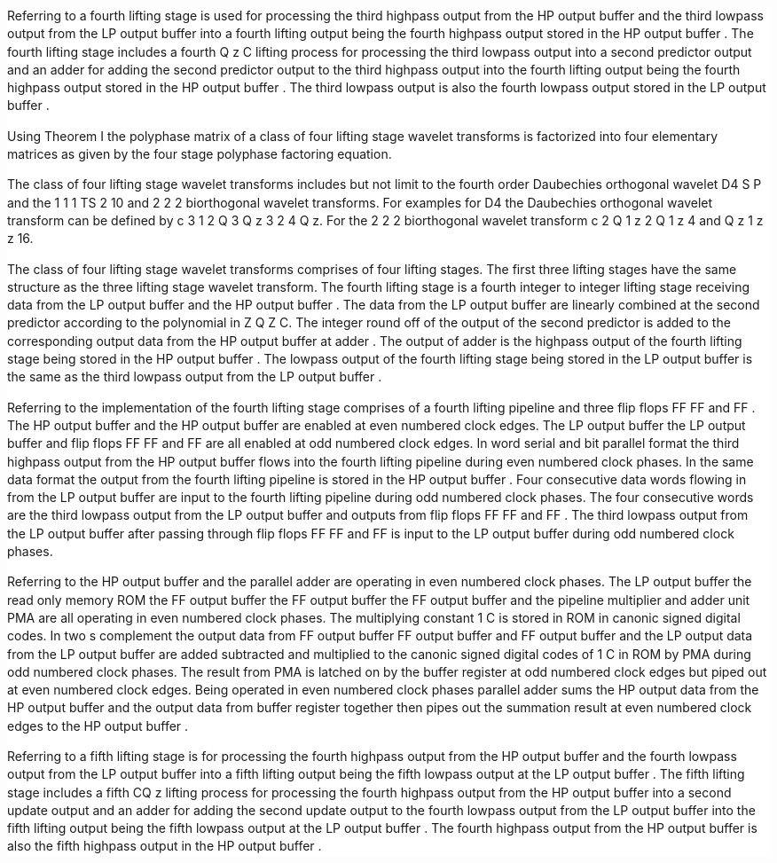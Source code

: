 Referring to a fourth lifting stage is used for processing the third highpass output from the HP output buffer and the third lowpass output from the LP output buffer into a fourth lifting output being the fourth highpass output stored in the HP output buffer . The fourth lifting stage includes a fourth Q z C lifting process for processing the third lowpass output into a second predictor output and an adder for adding the second predictor output to the third highpass output into the fourth lifting output being the fourth highpass output stored in the HP output buffer . The third lowpass output is also the fourth lowpass output stored in the LP output buffer .

Using Theorem I the polyphase matrix of a class of four lifting stage wavelet transforms is factorized into four elementary matrices as given by the four stage polyphase factoring equation.

The class of four lifting stage wavelet transforms includes but not limit to the fourth order Daubechies orthogonal wavelet D4 S P and the 1 1 1 TS 2 10 and 2 2 2 biorthogonal wavelet transforms. For examples for D4 the Daubechies orthogonal wavelet transform can be defined by c 3 1 2 Q 3 Q z 3 2 4 Q z. For the 2 2 2 biorthogonal wavelet transform c 2 Q 1 z 2 Q 1 z 4 and Q z 1 z z 16.

The class of four lifting stage wavelet transforms comprises of four lifting stages. The first three lifting stages have the same structure as the three lifting stage wavelet transform. The fourth lifting stage is a fourth integer to integer lifting stage receiving data from the LP output buffer and the HP output buffer . The data from the LP output buffer are linearly combined at the second predictor according to the polynomial in Z Q Z C. The integer round off of the output of the second predictor is added to the corresponding output data from the HP output buffer at adder . The output of adder is the highpass output of the fourth lifting stage being stored in the HP output buffer . The lowpass output of the fourth lifting stage being stored in the LP output buffer is the same as the third lowpass output from the LP output buffer .

Referring to the implementation of the fourth lifting stage comprises of a fourth lifting pipeline and three flip flops FF FF and FF . The HP output buffer and the HP output buffer are enabled at even numbered clock edges. The LP output buffer the LP output buffer and flip flops FF FF and FF are all enabled at odd numbered clock edges. In word serial and bit parallel format the third highpass output from the HP output buffer flows into the fourth lifting pipeline during even numbered clock phases. In the same data format the output from the fourth lifting pipeline is stored in the HP output buffer . Four consecutive data words flowing in from the LP output buffer are input to the fourth lifting pipeline during odd numbered clock phases. The four consecutive words are the third lowpass output from the LP output buffer and outputs from flip flops FF FF and FF . The third lowpass output from the LP output buffer after passing through flip flops FF FF and FF is input to the LP output buffer during odd numbered clock phases.

Referring to the HP output buffer and the parallel adder are operating in even numbered clock phases. The LP output buffer the read only memory ROM the FF output buffer the FF output buffer the FF output buffer and the pipeline multiplier and adder unit PMA are all operating in even numbered clock phases. The multiplying constant 1 C is stored in ROM in canonic signed digital codes. In two s complement the output data from FF output buffer FF output buffer and FF output buffer and the LP output data from the LP output buffer are added subtracted and multiplied to the canonic signed digital codes of 1 C in ROM by PMA during odd numbered clock phases. The result from PMA is latched on by the buffer register at odd numbered clock edges but piped out at even numbered clock edges. Being operated in even numbered clock phases parallel adder sums the HP output data from the HP output buffer and the output data from buffer register together then pipes out the summation result at even numbered clock edges to the HP output buffer .

Referring to a fifth lifting stage is for processing the fourth highpass output from the HP output buffer and the fourth lowpass output from the LP output buffer into a fifth lifting output being the fifth lowpass output at the LP output buffer . The fifth lifting stage includes a fifth CQ z lifting process for processing the fourth highpass output from the HP output buffer into a second update output and an adder for adding the second update output to the fourth lowpass output from the LP output buffer into the fifth lifting output being the fifth lowpass output at the LP output buffer . The fourth highpass output from the HP output buffer is also the fifth highpass output in the HP output buffer .
